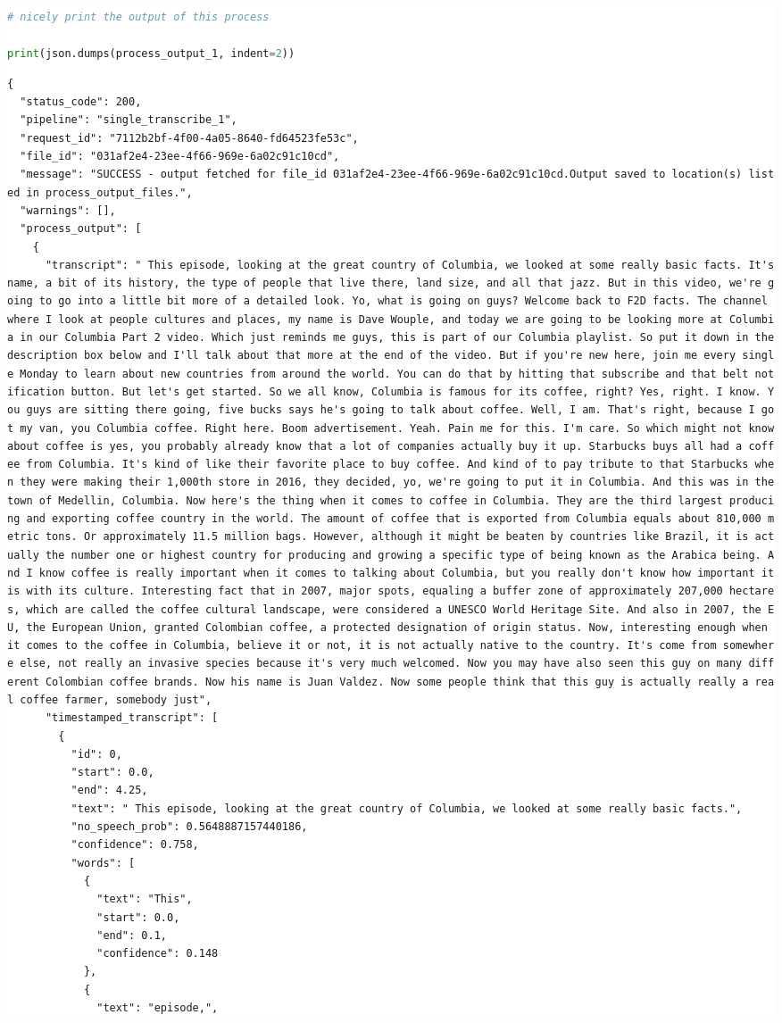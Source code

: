 
```python
# nicely print the output of this process

print(json.dumps(process_output_1, indent=2))
```

    {
      "status_code": 200,
      "pipeline": "single_transcribe_1",
      "request_id": "7112b2bf-4f00-4a05-8640-fd64523fe53c",
      "file_id": "031af2e4-23ee-4f66-969e-6a02c91c10cd",
      "message": "SUCCESS - output fetched for file_id 031af2e4-23ee-4f66-969e-6a02c91c10cd.Output saved to location(s) listed in process_output_files.",
      "warnings": [],
      "process_output": [
        {
          "transcript": " This episode, looking at the great country of Columbia, we looked at some really basic facts. It's name, a bit of its history, the type of people that live there, land size, and all that jazz. But in this video, we're going to go into a little bit more of a detailed look. Yo, what is going on guys? Welcome back to F2D facts. The channel where I look at people cultures and places, my name is Dave Wouple, and today we are going to be looking more at Columbia in our Columbia Part 2 video. Which just reminds me guys, this is part of our Columbia playlist. So put it down in the description box below and I'll talk about that more at the end of the video. But if you're new here, join me every single Monday to learn about new countries from around the world. You can do that by hitting that subscribe and that belt notification button. But let's get started. So we all know, Columbia is famous for its coffee, right? Yes, right. I know. You guys are sitting there going, five bucks says he's going to talk about coffee. Well, I am. That's right, because I got my van, you Columbia coffee. Right here. Boom advertisement. Yeah. Pain me for this. I'm care. So which might not know about coffee is yes, you probably already know that a lot of companies actually buy it up. Starbucks buys all had a coffee from Columbia. It's kind of like their favorite place to buy coffee. And kind of to pay tribute to that Starbucks when they were making their 1,000th store in 2016, they decided, yo, we're going to put it in Columbia. And this was in the town of Medellin, Columbia. Now here's the thing when it comes to coffee in Columbia. They are the third largest producing and exporting coffee country in the world. The amount of coffee that is exported from Columbia equals about 810,000 metric tons. Or approximately 11.5 million bags. However, although it might be beaten by countries like Brazil, it is actually the number one or highest country for producing and growing a specific type of being known as the Arabica being. And I know coffee is really important when it comes to talking about Columbia, but you really don't know how important it is with its culture. Interesting fact that in 2007, major spots, equaling a buffer zone of approximately 207,000 hectares, which are called the coffee cultural landscape, were considered a UNESCO World Heritage Site. And also in 2007, the EU, the European Union, granted Colombian coffee, a protected designation of origin status. Now, interesting enough when it comes to the coffee in Columbia, believe it or not, it is not actually native to the country. It's come from somewhere else, not really an invasive species because it's very much welcomed. Now you may have also seen this guy on many different Colombian coffee brands. Now his name is Juan Valdez. Now some people think that this guy is actually really a real coffee farmer, somebody just",
          "timestamped_transcript": [
            {
              "id": 0,
              "start": 0.0,
              "end": 4.25,
              "text": " This episode, looking at the great country of Columbia, we looked at some really basic facts.",
              "no_speech_prob": 0.5648887157440186,
              "confidence": 0.758,
              "words": [
                {
                  "text": "This",
                  "start": 0.0,
                  "end": 0.1,
                  "confidence": 0.148
                },
                {
                  "text": "episode,",